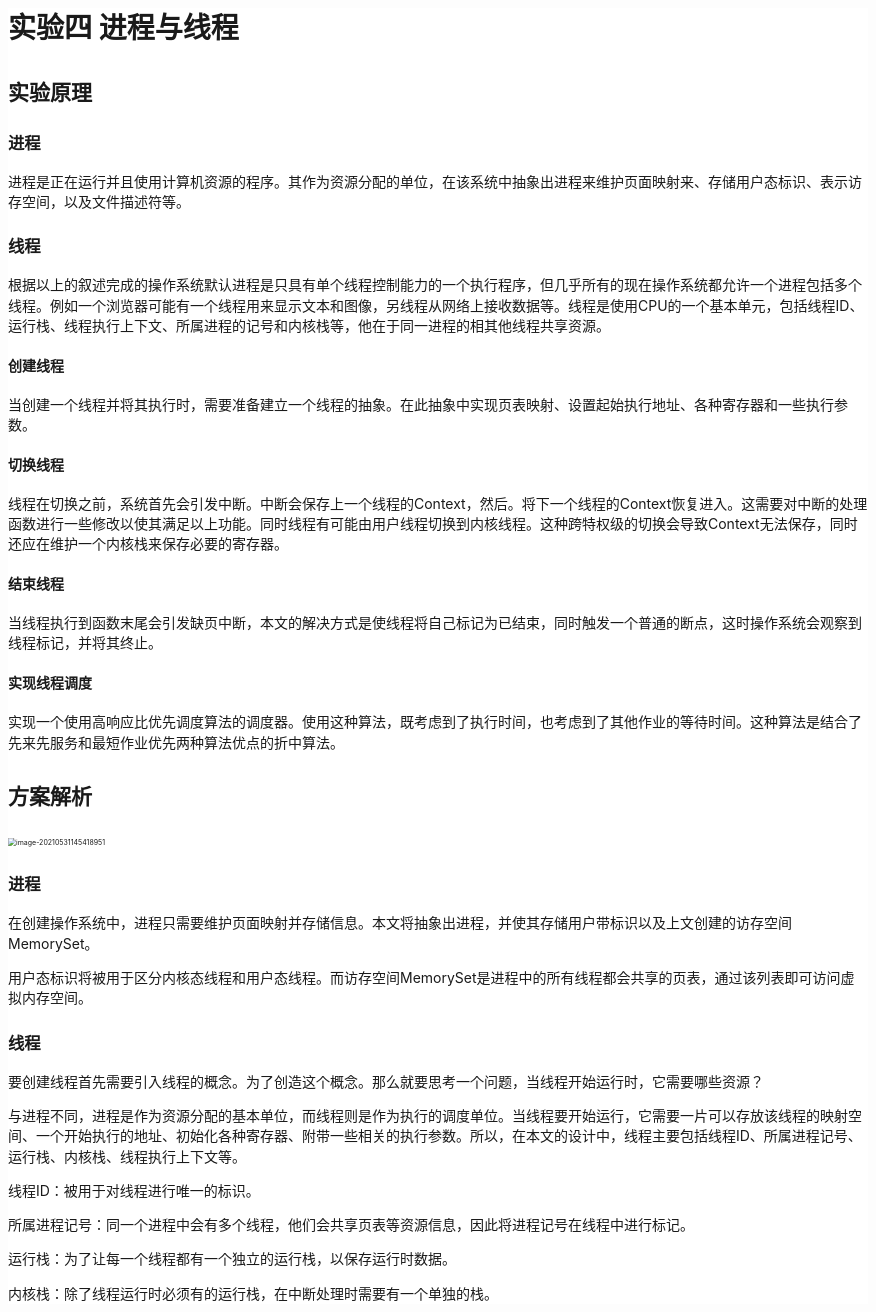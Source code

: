 # 实验四 进程与线程

## 实验原理

### 进程

进程是正在运行并且使用计算机资源的程序。其作为资源分配的单位，在该系统中抽象出进程来维护页面映射来、存储用户态标识、表示访存空间，以及文件描述符等。

### 线程

根据以上的叙述完成的操作系统默认进程是只具有单个线程控制能力的一个执行程序，但几乎所有的现在操作系统都允许一个进程包括多个线程。例如一个浏览器可能有一个线程用来显示文本和图像，另线程从网络上接收数据等。线程是使用CPU的一个基本单元，包括线程ID、运行栈、线程执行上下文、所属进程的记号和内核栈等，他在于同一进程的相其他线程共享资源。

#### 创建线程

当创建一个线程并将其执行时，需要准备建立一个线程的抽象。在此抽象中实现页表映射、设置起始执行地址、各种寄存器和一些执行参数。

#### 切换线程

线程在切换之前，系统首先会引发中断。中断会保存上一个线程的Context，然后。将下一个线程的Context恢复进入。这需要对中断的处理函数进行一些修改以使其满足以上功能。同时线程有可能由用户线程切换到内核线程。这种跨特权级的切换会导致Context无法保存，同时还应在维护一个内核栈来保存必要的寄存器。

#### 结束线程

当线程执行到函数末尾会引发缺页中断，本文的解决方式是使线程将自己标记为已结束，同时触发一个普通的断点，这时操作系统会观察到线程标记，并将其终止。

#### 实现线程调度

实现一个使用高响应比优先调度算法的调度器。使用这种算法，既考虑到了执行时间，也考虑到了其他作业的等待时间。这种算法是结合了先来先服务和最短作业优先两种算法优点的折中算法。

## 方案解析

<img src="资源文件/实验四.assets/image-20210531145418951.png" alt="image-20210531145418951" style="zoom:50%;" />

### 进程

在创建操作系统中，进程只需要维护页面映射并存储信息。本文将抽象出进程，并使其存储用户带标识以及上文创建的访存空间MemorySet。

用户态标识将被用于区分内核态线程和用户态线程。而访存空间MemorySet是进程中的所有线程都会共享的页表，通过该列表即可访问虚拟内存空间。

### 线程

要创建线程首先需要引入线程的概念。为了创造这个概念。那么就要思考一个问题，当线程开始运行时，它需要哪些资源？

与进程不同，进程是作为资源分配的基本单位，而线程则是作为执行的调度单位。当线程要开始运行，它需要一片可以存放该线程的映射空间、一个开始执行的地址、初始化各种寄存器、附带一些相关的执行参数。所以，在本文的设计中，线程主要包括线程ID、所属进程记号、运行栈、内核栈、线程执行上下文等。

线程ID：被用于对线程进行唯一的标识。

所属进程记号：同一个进程中会有多个线程，他们会共享页表等资源信息，因此将进程记号在线程中进行标记。

运行栈：为了让每一个线程都有一个独立的运行栈，以保存运行时数据。

内核栈：除了线程运行时必须有的运行栈，在中断处理时需要有一个单独的栈。
